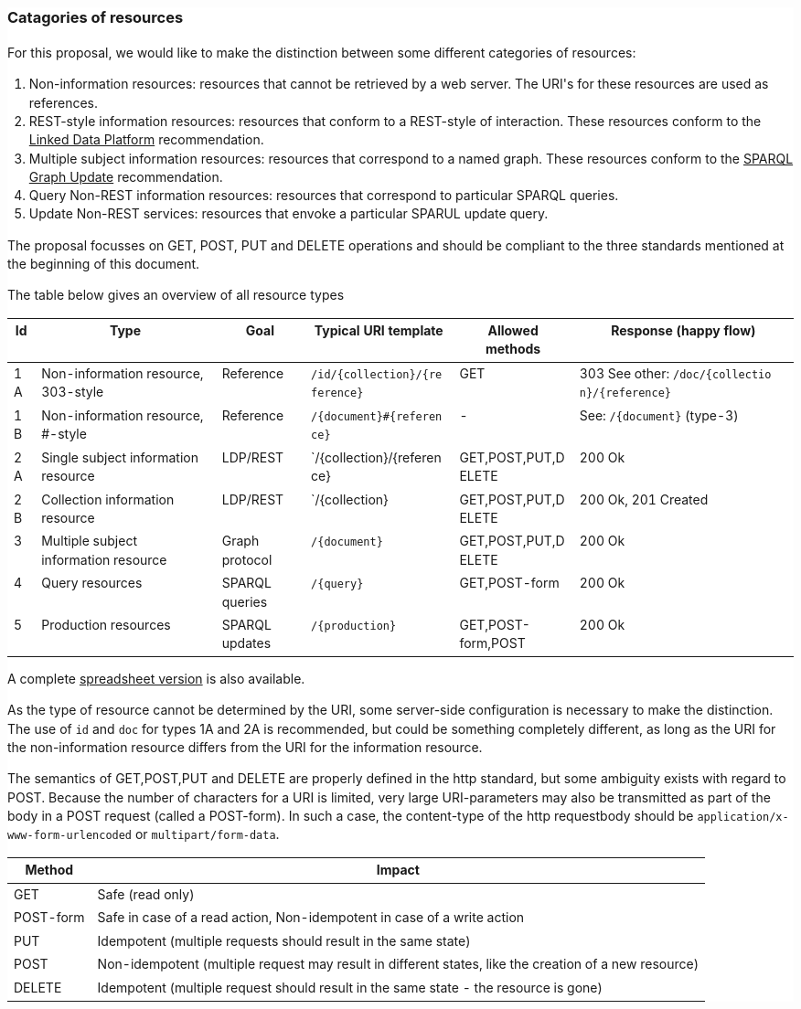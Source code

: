 ### Catagories of resources

For this proposal, we would like to make the distinction between some different categories of resources:

1. Non-information resources: resources that cannot be retrieved by a web server. The URI's for these resources are used as references.
2. REST-style information resources: resources that conform to a REST-style of interaction. These resources conform to the [Linked Data Platform](http://www.w3.org/TR/ldp) recommendation.
3. Multiple subject information resources: resources that correspond to a named graph. These resources conform to the [SPARQL Graph Update](http://www.w3.org/TR/sparql11-http-rdf-update) recommendation.
4. Query Non-REST information resources: resources that correspond to particular SPARQL queries.
5. Update Non-REST services: resources that envoke a particular SPARUL update query.

The proposal focusses on GET, POST, PUT and DELETE operations and should be compliant to the three standards mentioned at the beginning of this document.

The table below gives an overview of all resource types

| Id | Type                                  | Goal           | Typical URI template           | Allowed methods     | Response (happy flow)                          |
|----|---------------------------------------|----------------|--------------------------------|---------------------|------------------------------------------------|
| 1A | Non-information resource, 303-style   | Reference      | `/id/{collection}/{reference}` | GET                 | 303 See other: `/doc/{collection}/{reference}` |
| 1B | Non-information resource, #-style     | Reference      | `/{document}#{reference}`      | -                   | See: `/{document}` (type-3) |
| 2A | Single subject information resource   | LDP/REST       | `/{collection}/{reference}     | GET,POST,PUT,DELETE | 200 Ok |
| 2B | Collection information resource       | LDP/REST       | `/{collection}                 | GET,POST,PUT,DELETE | 200 Ok, 201 Created |
| 3  | Multiple subject information resource | Graph protocol | `/{document}`                  | GET,POST,PUT,DELETE | 200 Ok |
| 4  | Query resources                       | SPARQL queries | `/{query}`                     | GET,POST-form       | 200 Ok |
| 5  | Production resources                  | SPARQL updates | `/{production}`                | GET,POST-form,POST  | 200 Ok |

A complete [spreadsheet version](Read-Write-API.xlsx) is also available.

As the type of resource cannot be determined by the URI, some server-side configuration is necessary to make the distinction. The use of `id` and `doc` for types 1A and 2A is recommended, but could be something completely different, as long as the URI for the non-information resource differs from the URI for the information resource.

The semantics of GET,POST,PUT and DELETE are properly defined in the http standard, but some ambiguity exists with regard to POST. Because the number of characters for a URI is limited, very large URI-parameters may also be transmitted as part of the body in a POST request (called a POST-form). In such a case, the content-type of the http requestbody should be `application/x-www-form-urlencoded` or `multipart/form-data`.

| Method    | Impact           |
| ----------|------------------|
| GET       | Safe (read only) |
| POST-form | Safe in case of a read action, Non-idempotent in case of a write action |
| PUT       | Idempotent (multiple requests should result in the same state) |
| POST      | Non-idempotent (multiple request may result in different states, like the creation of a new resource) |
| DELETE    | Idempotent (multiple request should result in the same state - the resource is gone) |
